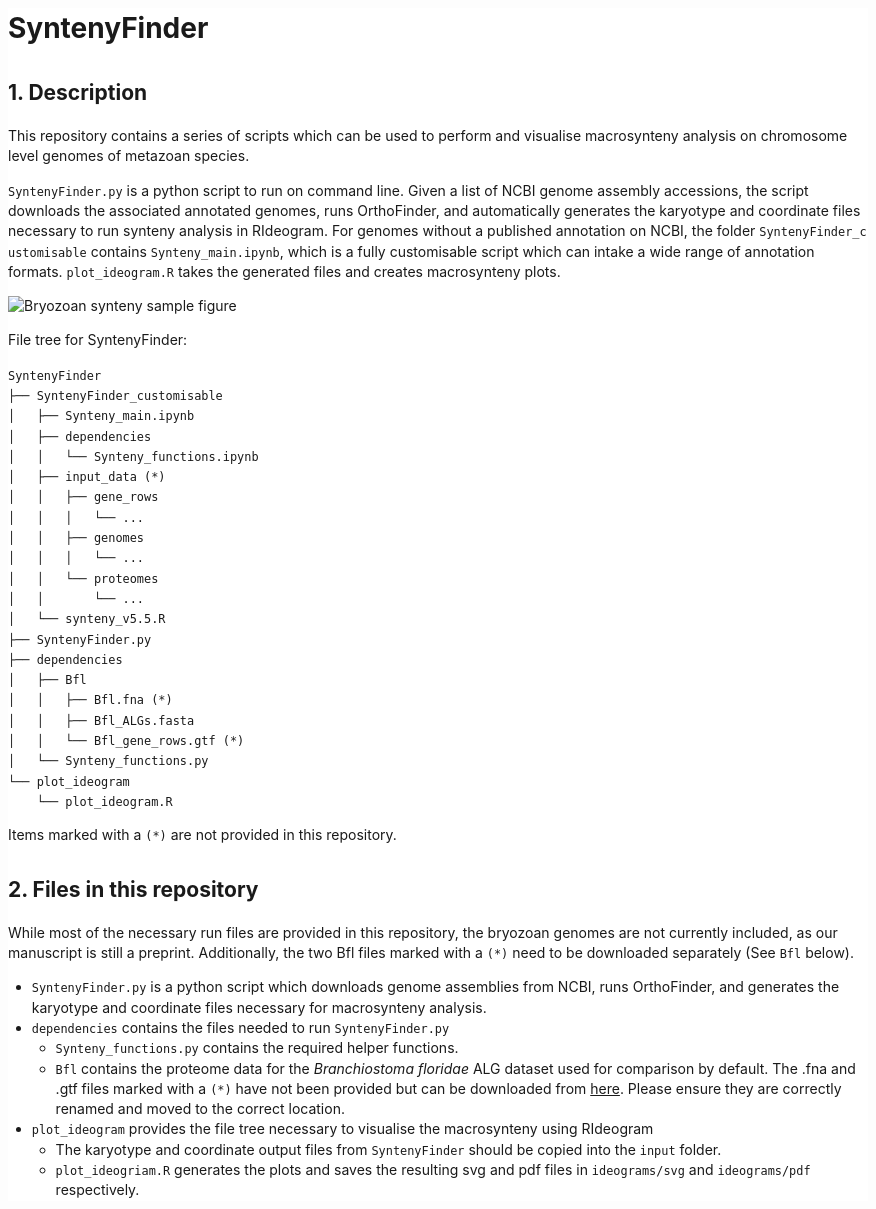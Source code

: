# SyntenyFinder

## 1. Description 
This repository contains a series of scripts which can be used to perform and visualise macrosynteny analysis on chromosome level genomes of metazoan species. 

```SyntenyFinder.py``` is a python script to run on command line. Given a list of NCBI genome assembly accessions, the script downloads the associated annotated genomes, runs OrthoFinder, and automatically generates the karyotype and coordinate files necessary to run synteny analysis in RIdeogram. 
For genomes without a published annotation on NCBI, the folder ```SyntenyFinder_customisable``` contains ```Synteny_main.ipynb```, which is a fully customisable script which can intake a wide range of annotation formats. 
```plot_ideogram.R``` takes the generated files and creates macrosynteny plots. 

![Bryozoan synteny sample figure](sample_figure.png)


File tree for SyntenyFinder: 
```
SyntenyFinder
├── SyntenyFinder_customisable
│   ├── Synteny_main.ipynb
│   ├── dependencies
│   │   └── Synteny_functions.ipynb
│   ├── input_data (*)
│   │   ├── gene_rows
│   │   │   └── ...
│   │   ├── genomes
│   │   │   └── ...
│   │   └── proteomes
│   │       └── ...
│   └── synteny_v5.5.R
├── SyntenyFinder.py
├── dependencies
│   ├── Bfl
│   │   ├── Bfl.fna (*)
│   │   ├── Bfl_ALGs.fasta
│   │   └── Bfl_gene_rows.gtf (*)
│   └── Synteny_functions.py
└── plot_ideogram
    └── plot_ideogram.R
```
Items marked with a ```(*)``` are not provided in this repository. 


## 2. Files in this repository 
While most of the necessary run files are provided in this repository, the bryozoan genomes are not currently included, as our manuscript is still a preprint. Additionally, the two Bfl files marked with a ```(*)``` need to be downloaded separately (See ```Bfl``` below). 

* ```SyntenyFinder.py``` is a python script which downloads genome assemblies from NCBI, runs OrthoFinder, and generates the karyotype and coordinate files necessary for macrosynteny analysis. 
* ```dependencies``` contains the files needed to run ```SyntenyFinder.py```
    * ```Synteny_functions.py``` contains the required helper functions. 
    * ```Bfl``` contains the proteome data for the *Branchiostoma floridae* ALG dataset used for comparison by default. The .fna and .gtf files marked with a ```(*)``` have not been provided but can be downloaded from [here](http://fmarletaz.github.io/Resources/). Please ensure they are correctly renamed and moved to the correct location. 
* ```plot_ideogram``` provides the file tree necessary to visualise the macrosynteny using RIdeogram
    * The karyotype and coordinate output files from ```SyntenyFinder``` should be copied into the ```input``` folder.
    * ```plot_ideogriam.R``` generates the plots and saves the resulting svg and pdf files in ```ideograms/svg``` and ```ideograms/pdf``` respectively. 
```